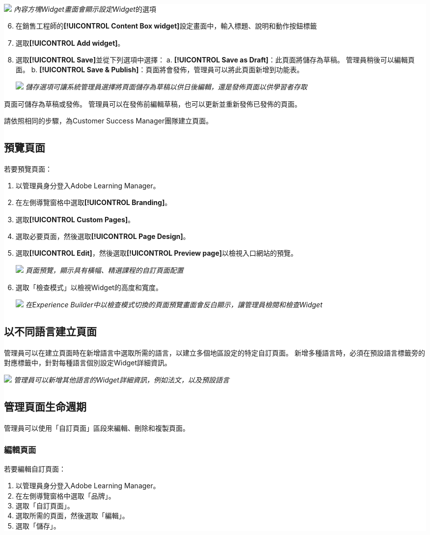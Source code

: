    ![](assets/content-box-configuration.png)
   _內容方塊Widget畫面會顯示設定Widget_&#x200B;的選項

6. 在銷售工程師的&#x200B;**[!UICONTROL Content Box widget]**&#x200B;設定畫面中，輸入標題、說明和動作按鈕標籤
7. 選取&#x200B;**[!UICONTROL Add widget]**。
8. 選取&#x200B;**[!UICONTROL Save]**&#x200B;並從下列選項中選擇：
a. **[!UICONTROL Save as Draft]**：此頁面將儲存為草稿。 管理員稍後可以編輯頁面。
b. **[!UICONTROL Save & Publish]**：頁面將會發佈，管理員可以將此頁面新增到功能表。

   ![](assets/select-save-options.png)
   _儲存選項可讓系統管理員選擇將頁面儲存為草稿以供日後編輯，還是發佈頁面以供學習者存取_

頁面可儲存為草稿或發佈。 管理員可以在發佈前編輯草稿，也可以更新並重新發佈已發佈的頁面。

請依照相同的步驟，為Customer Success Manager團隊建立頁面。

## 預覽頁面

若要預覽頁面：

1. 以管理員身分登入Adobe Learning Manager。
2. 在左側導覽窗格中選取&#x200B;**[!UICONTROL Branding]**。
3. 選取&#x200B;**[!UICONTROL Custom Pages]**。
4. 選取必要頁面，然後選取&#x200B;**[!UICONTROL Page Design]**。
5. 選取&#x200B;**[!UICONTROL Edit]**，然後選取&#x200B;**[!UICONTROL Preview page]**&#x200B;以檢視入口網站的預覽。

   ![](assets/preview-the-page.png)
   _頁面預覽，顯示具有橫幅、精選課程的自訂頁面配置_

6. 選取「檢查模式」以檢視Widget的高度和寬度。

   ![](assets/inspect-mode.png)
   _在Experience Builder中以檢查模式切換的頁面預覽畫面會反白顯示，讓管理員檢閱和檢查Widget_

## 以不同語言建立頁面

管理員可以在建立頁面時在新增語言中選取所需的語言，以建立多個地區設定的特定自訂頁面。 新增多種語言時，必須在預設語言標籤旁的對應標籤中，針對每種語言個別設定Widget詳細資訊。

![](assets/localize-pages.png)
_管理員可以新增其他語言的Widget詳細資訊，例如法文，以及預設語言_

## 管理頁面生命週期

管理員可以使用「自訂頁面」區段來編輯、刪除和複製頁面。

### 編輯頁面

若要編輯自訂頁面：

1. 以管理員身分登入Adobe Learning Manager。
2. 在左側導覽窗格中選取「品牌」。
3. 選取「自訂頁面」。
4. 選取所需的頁面，然後選取「編輯」。
5. 選取「儲存」。

